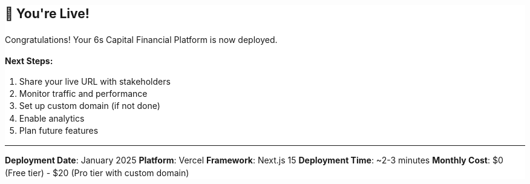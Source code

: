 
## 🎉 You're Live!

Congratulations! Your 6s Capital Financial Platform is now deployed.

**Next Steps:**
1. Share your live URL with stakeholders
2. Monitor traffic and performance
3. Set up custom domain (if not done)
4. Enable analytics
5. Plan future features

---

**Deployment Date**: January 2025
**Platform**: Vercel
**Framework**: Next.js 15
**Deployment Time**: ~2-3 minutes
**Monthly Cost**: $0 (Free tier) - $20 (Pro tier with custom domain)
